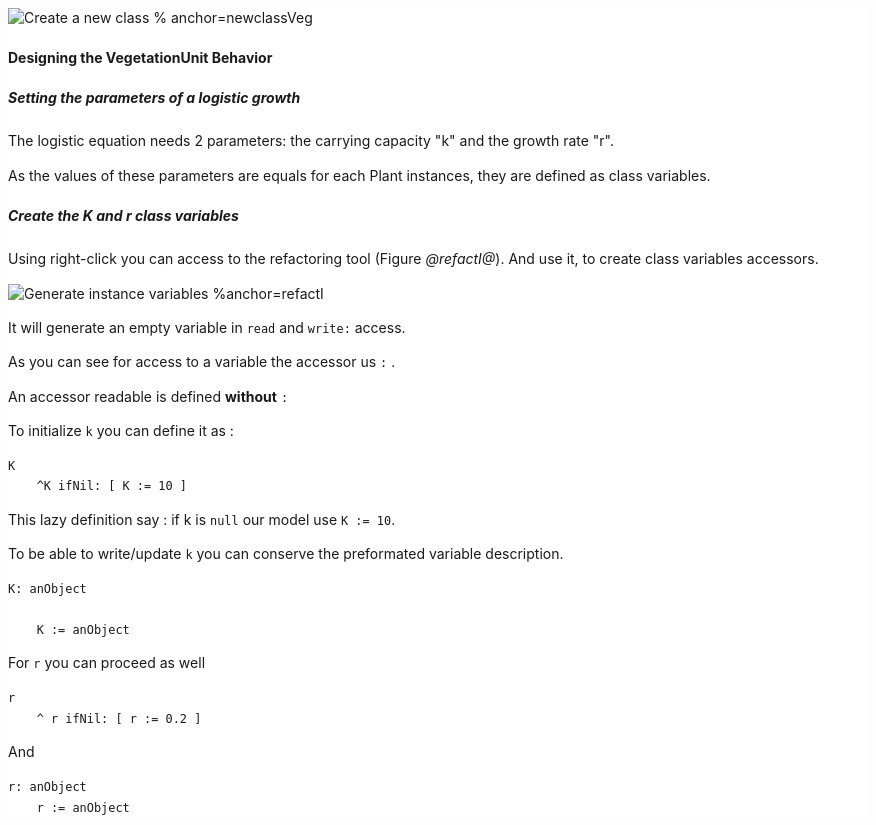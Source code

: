 ![Create a new class % anchor=newclassVeg](figures/cormas_class.png)


#### Designing the VegetationUnit Behavior

##### Setting the parameters of a logistic growth

The logistic equation needs 2 parameters: the carrying capacity "k" and the growth rate "r".



As the values of these parameters are equals for each Plant instances, they are defined as class variables.

##### Create the K and r class variables

Using right-click you can access to the refactoring tool (Figure *@refactI@*). And use it, to create class variables accessors.

![Generate instance variables %anchor=refactI](figures/refactor_instance_class.png)

It will generate an empty variable in ` read ` and ` write: ` access.

As you can see for access to a variable the accessor us ` : ` .

An accessor readable is defined **without** ` : `

To initialize ` k ` you can define it as :

```
K
	^K ifNil: [ K := 10 ]
```



This lazy definition say : if k is ` null ` our model use ` K := 10 `.

To be able to write/update ` k ` you can conserve the preformated variable description.



```
K: anObject

	K := anObject
```

For ` r ` you can proceed as well



```
r
	^ r ifNil: [ r := 0.2 ]
```

And

```
r: anObject
	r := anObject
```
